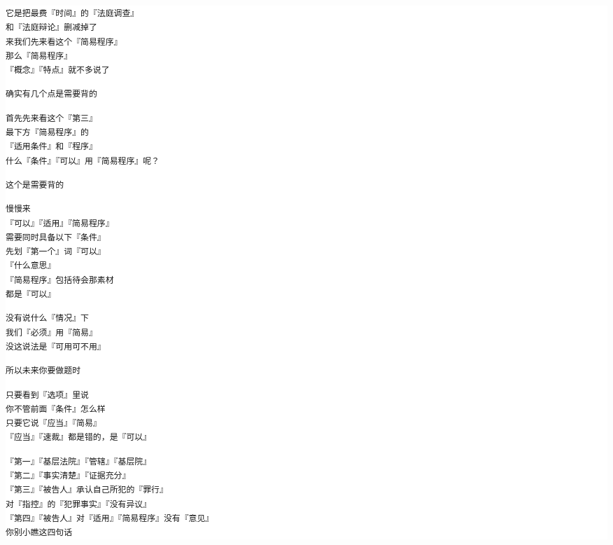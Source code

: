 ```text
它是把最费『时间』的『法庭调查』
和『法庭辩论』删减掉了
来我们先来看这个『简易程序』
那么『简易程序』
『概念』『特点』就不多说了
```

```text
确实有几个点是需要背的
```

```text
首先先来看这个『第三』
最下方『简易程序』的
『适用条件』和『程序』
什么『条件』『可以』用『简易程序』呢？
```

```text
这个是需要背的
```

```text
慢慢来
『可以』『适用』『简易程序』
需要同时具备以下『条件』
先划『第一个』词『可以』
『什么意思』
『简易程序』包括待会那素材
都是『可以』
```

```text
没有说什么『情况』下
我们『必须』用『简易』
没这说法是『可用可不用』
```

```text
所以未来你要做题时
```

```text
只要看到『选项』里说
你不管前面『条件』怎么样
只要它说『应当』『简易』
『应当』『速裁』都是错的，是『可以』
```

```text
『第一』『基层法院』『管辖』『基层院』
『第二』『事实清楚』『证据充分』
『第三』『被告人』承认自己所犯的『罪行』
对『指控』的『犯罪事实』『没有异议』
『第四』『被告人』对『适用』『简易程序』没有『意见』
你别小瞧这四句话
```
